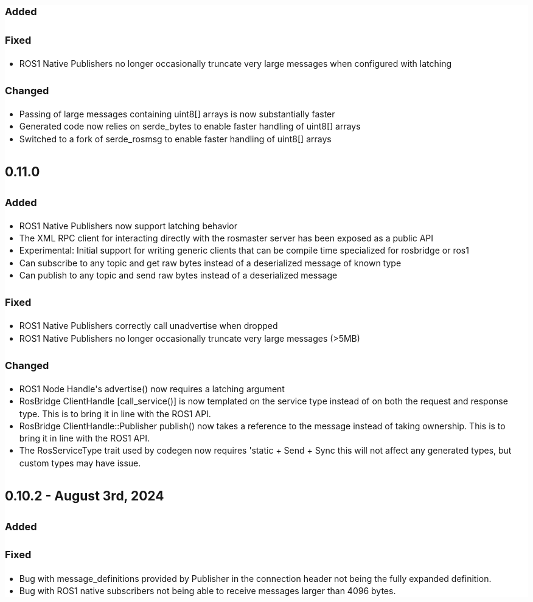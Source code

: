 ### Added

### Fixed

- ROS1 Native Publishers no longer occasionally truncate very large messages when configured with latching

### Changed

- Passing of large messages containing uint8[] arrays is now substantially faster
- Generated code now relies on serde_bytes to enable faster handling of uint8[] arrays
- Switched to a fork of serde_rosmsg to enable faster handling of uint8[] arrays

## 0.11.0

### Added

- ROS1 Native Publishers now support latching behavior
- The XML RPC client for interacting directly with the rosmaster server has been exposed as a public API
- Experimental: Initial support for writing generic clients that can be compile time specialized for rosbridge or ros1
- Can subscribe to any topic and get raw bytes instead of a deserialized message of known type
- Can publish to any topic and send raw bytes instead of a deserialized message

### Fixed

- ROS1 Native Publishers correctly call unadvertise when dropped
- ROS1 Native Publishers no longer occasionally truncate very large messages (>5MB)

### Changed

- ROS1 Node Handle's advertise() now requires a latching argument
- RosBridge ClientHandle [call_service()] is now templated on the service type instead of on both the request and response type.
This is to bring it in line with the ROS1 API.
- RosBridge ClientHandle::Publisher publish() now takes a reference to the message instead of taking ownership.
This is to bring it in line with the ROS1 API.
- The RosServiceType trait used by codegen now requires 'static + Send + Sync this will not affect any generated types, but custom types may have issue.

## 0.10.2 - August 3rd, 2024

### Added

### Fixed

- Bug with message_definitions provided by Publisher in the connection header not being the fully expanded definition.
- Bug with ROS1 native subscribers not being able to receive messages larger than 4096 bytes.
